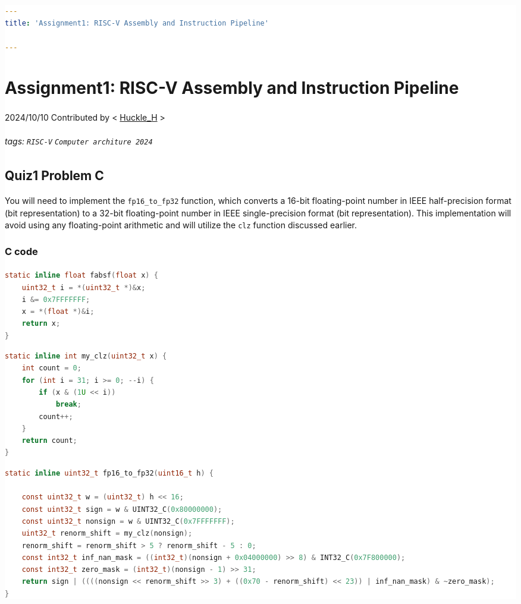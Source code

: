 ```yaml
---
title: 'Assignment1: RISC-V Assembly and Instruction Pipeline'

---
```


# Assignment1: RISC-V Assembly and Instruction Pipeline
2024/10/10 Contributed by < [Huckle_H](https://github.com/hhjj55013/Assignment1_RISC-V-Assembly-and-Instruction-Pipeline) > 
###### tags: `RISC-V` `Computer architure 2024`



## Quiz1 Problem C
You will need to implement the ```fp16_to_fp32``` function, which converts a 16-bit floating-point number in IEEE half-precision format (bit representation) to a 32-bit floating-point number in IEEE single-precision format (bit representation). This implementation will avoid using any floating-point arithmetic and will utilize the ```clz``` function discussed earlier.

### C code
```c
static inline float fabsf(float x) {
    uint32_t i = *(uint32_t *)&x;
    i &= 0x7FFFFFFF;
    x = *(float *)&i;
    return x;
}
```
```c
static inline int my_clz(uint32_t x) {
    int count = 0;
    for (int i = 31; i >= 0; --i) {
        if (x & (1U << i))
            break;
        count++;
    }
    return count;
}
```
```c
static inline uint32_t fp16_to_fp32(uint16_t h) {

    const uint32_t w = (uint32_t) h << 16;
    const uint32_t sign = w & UINT32_C(0x80000000);
    const uint32_t nonsign = w & UINT32_C(0x7FFFFFFF);
    uint32_t renorm_shift = my_clz(nonsign);
    renorm_shift = renorm_shift > 5 ? renorm_shift - 5 : 0;
    const int32_t inf_nan_mask = ((int32_t)(nonsign + 0x04000000) >> 8) & INT32_C(0x7F800000);
    const int32_t zero_mask = (int32_t)(nonsign - 1) >> 31;
    return sign | ((((nonsign << renorm_shift >> 3) + ((0x70 - renorm_shift) << 23)) | inf_nan_mask) & ~zero_mask);
}
```
